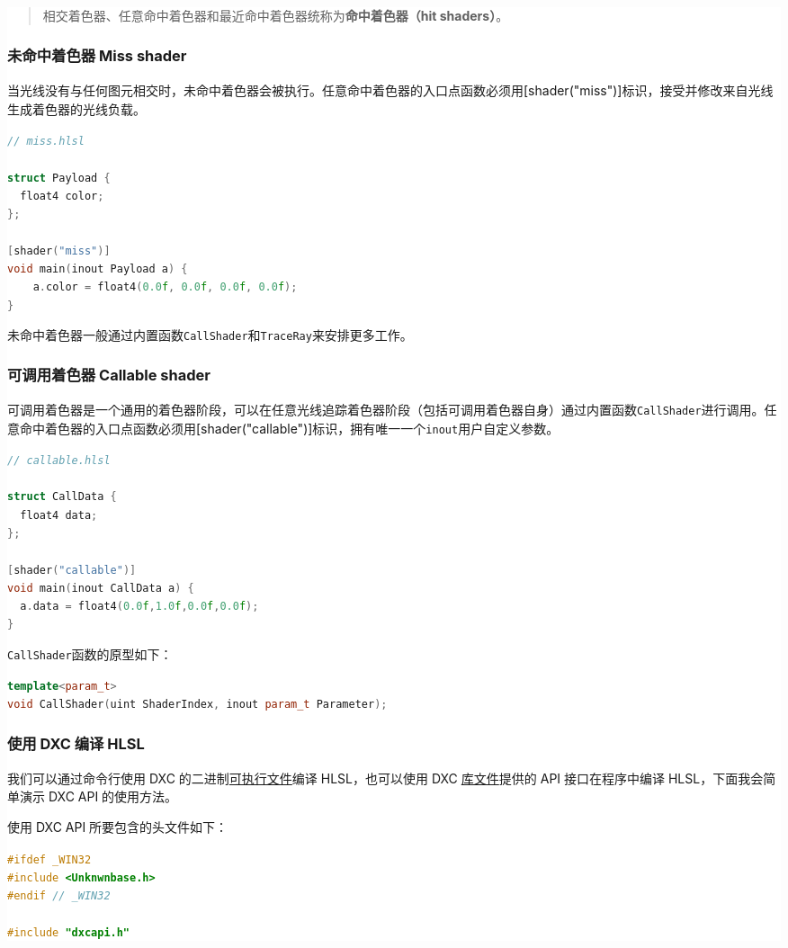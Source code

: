 > 相交着色器、任意命中着色器和最近命中着色器统称为**命中着色器（hit shaders）**。

### 未命中着色器 Miss shader

当光线没有与任何图元相交时，未命中着色器会被执行。任意命中着色器的入口点函数必须用[shader("miss")]标识，接受并修改来自光线生成着色器的光线负载。

```cpp
// miss.hlsl

struct Payload {
  float4 color;
};

[shader("miss")]
void main(inout Payload a) {
    a.color = float4(0.0f, 0.0f, 0.0f, 0.0f);
}
```

未命中着色器一般通过内置函数`CallShader`和`TraceRay`来安排更多工作。

### 可调用着色器 Callable shader

可调用着色器是一个通用的着色器阶段，可以在任意光线追踪着色器阶段（包括可调用着色器自身）通过内置函数`CallShader`进行调用。任意命中着色器的入口点函数必须用[shader("callable")]标识，拥有唯一一个`inout`用户自定义参数。

```cpp
// callable.hlsl

struct CallData {
  float4 data;
};

[shader("callable")]
void main(inout CallData a) {
  a.data = float4(0.0f,1.0f,0.0f,0.0f);
}
```

`CallShader`函数的原型如下：

```cpp
template<param_t>
void CallShader(uint ShaderIndex, inout param_t Parameter);
```

### 使用 DXC 编译 HLSL

我们可以通过命令行使用 DXC 的二进制[可执行文件](https://zhida.zhihu.com/search?content_id=225602527&content_type=Article&match_order=1&q=可执行文件&zhida_source=entity)编译 HLSL，也可以使用 DXC [库文件](https://zhida.zhihu.com/search?content_id=225602527&content_type=Article&match_order=1&q=库文件&zhida_source=entity)提供的 API 接口在程序中编译 HLSL，下面我会简单演示 DXC API 的使用方法。

使用 DXC API 所要包含的头文件如下：

```cpp
#ifdef _WIN32
#include <Unknwnbase.h>
#endif // _WIN32

#include "dxcapi.h"
```
